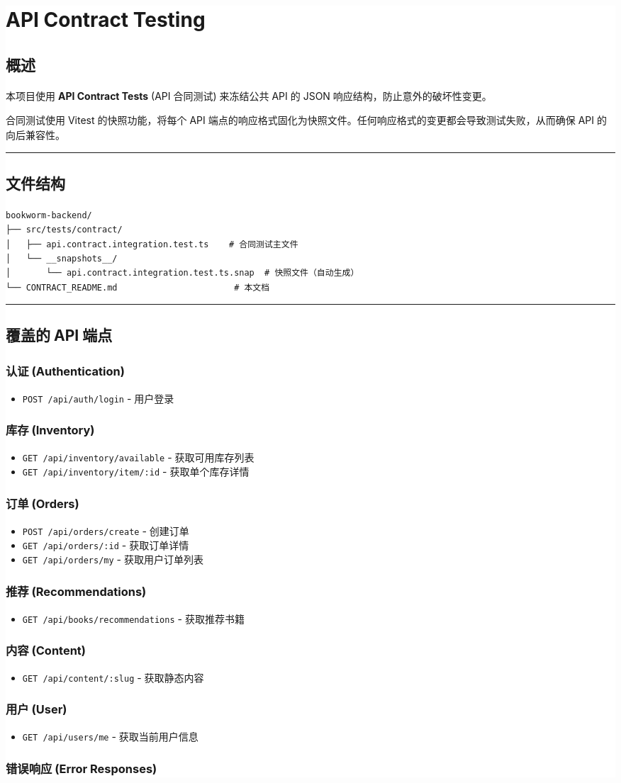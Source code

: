 # API Contract Testing

## 概述

本项目使用 **API Contract Tests** (API 合同测试) 来冻结公共 API 的 JSON 响应结构，防止意外的破坏性变更。

合同测试使用 Vitest 的快照功能，将每个 API 端点的响应格式固化为快照文件。任何响应格式的变更都会导致测试失败，从而确保 API 的向后兼容性。

---

## 文件结构

```
bookworm-backend/
├── src/tests/contract/
│   ├── api.contract.integration.test.ts    # 合同测试主文件
│   └── __snapshots__/
│       └── api.contract.integration.test.ts.snap  # 快照文件（自动生成）
└── CONTRACT_README.md                       # 本文档
```

---

## 覆盖的 API 端点

### 认证 (Authentication)
- `POST /api/auth/login` - 用户登录

### 库存 (Inventory)
- `GET /api/inventory/available` - 获取可用库存列表
- `GET /api/inventory/item/:id` - 获取单个库存详情

### 订单 (Orders)
- `POST /api/orders/create` - 创建订单
- `GET /api/orders/:id` - 获取订单详情
- `GET /api/orders/my` - 获取用户订单列表

### 推荐 (Recommendations)
- `GET /api/books/recommendations` - 获取推荐书籍

### 内容 (Content)
- `GET /api/content/:slug` - 获取静态内容

### 用户 (User)
- `GET /api/users/me` - 获取当前用户信息

### 错误响应 (Error Responses)
